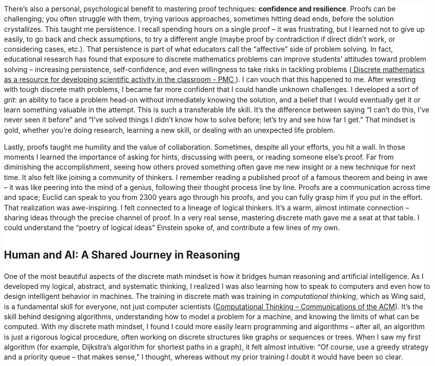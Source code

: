 There’s also a personal, psychological benefit to mastering proof techniques: **confidence and resilience**. Proofs can be challenging; you often struggle with them, trying various approaches, sometimes hitting dead ends, before the solution crystallizes. This taught me persistence. I recall spending hours on a single proof – it was frustrating, but I learned not to give up easily, to go back and check assumptions, to try a different angle (maybe proof by contradiction if direct didn’t work, or considering cases, etc.). That persistence is part of what educators call the “affective” side of problem solving. In fact, educational research has found that exposure to discrete mathematics problems can improve students’ attitudes toward problem solving – increasing persistence, self-confidence, and even willingness to take risks in tackling problems ([
            Discrete mathematics as a resource for developing scientific activity in the classroom - PMC
        ](https://pmc.ncbi.nlm.nih.gov/articles/PMC9169035/#:~:text=Attitudinal%20dynamics%20have%20also%20been,take%20mathematical%20risks%2C%20frustration%2C%20etc)). I can vouch that this happened to me. After wrestling with tough discrete math problems, I became far more confident that I could handle unknown challenges. I developed a sort of *grit*: an ability to face a problem head-on without immediately knowing the solution, and a belief that I would eventually get it or learn something valuable in the attempt. This is such a transferable life skill. It’s the difference between saying “I can’t do this, I’ve never seen it before” and “I’ve solved things I didn’t know how to solve before; let’s try and see how far I get.” That mindset is gold, whether you’re doing research, learning a new skill, or dealing with an unexpected life problem.

Lastly, proofs taught me humility and the value of collaboration. Sometimes, despite all your efforts, you hit a wall. In those moments I learned the importance of asking for hints, discussing with peers, or reading someone else’s proof. Far from diminishing the accomplishment, seeing how others proved something often gave me new insight or a new technique for next time. It also felt like joining a community of thinkers. I remember reading a published proof of a famous theorem and being in awe – it was like peering into the mind of a genius, following their thought process line by line. Proofs are a communication across time and space; Euclid can speak to you from 2300 years ago through his proofs, and you can fully grasp him if you put in the effort. That realization was awe-inspiring. I felt connected to a lineage of logical thinkers. It’s a warm, almost intimate connection – sharing ideas through the precise channel of proof. In a very real sense, mastering discrete math gave me a seat at that table. I could understand the “poetry of logical ideas” Einstein spoke of, and contribute a few lines of my own.

## Human and AI: A Shared Journey in Reasoning  
One of the most beautiful aspects of the discrete math mindset is how it bridges human reasoning and artificial intelligence. As I developed my logical, abstract, and systematic thinking, I realized I was also learning how to speak to computers and even how to design intelligent behavior in machines. The training in discrete math was training in *computational thinking*, which as Wing said, is a fundamental skill for everyone, not just computer scientists ([Computational Thinking – Communications of the ACM](https://cacm.acm.org/opinion/computational-thinking/#:~:text=Computational%20thinking%20is%20a%20fundamental,the%20spread%20of%20computational%20thinking)). It’s the skill behind designing algorithms, understanding how to model a problem for a machine, and knowing the limits of what can be computed. With my discrete math mindset, I found I could more easily learn programming and algorithms – after all, an algorithm is just a rigorous logical procedure, often working on discrete structures like graphs or sequences or trees. When I saw my first algorithm (for example, Dijkstra’s algorithm for shortest paths in a graph), it felt almost intuitive: “Of course, use a greedy strategy and a priority queue – that makes sense,” I thought, whereas without my prior training I doubt it would have been so clear.
